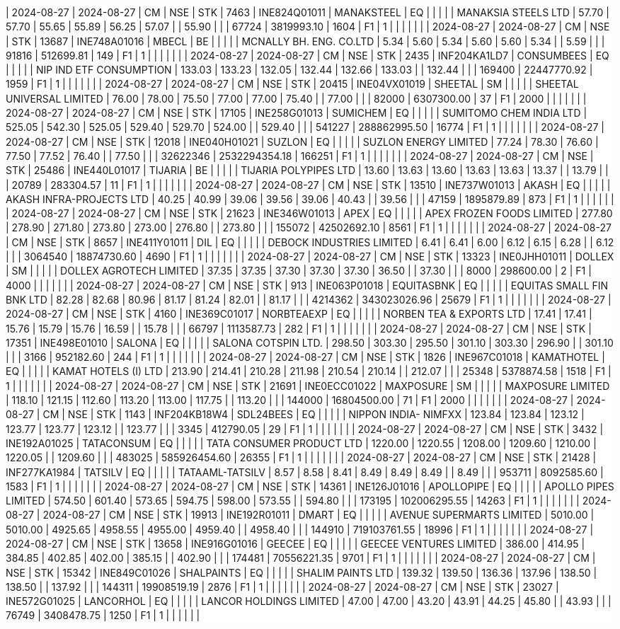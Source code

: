 | 2024-08-27 | 2024-08-27 | CM | NSE | STK | 7463 | INE824Q01011 | MANAKSTEEL | EQ |  |  |  |  | MANAKSIA STEELS LTD | 57.70 | 57.70 | 55.65 | 55.89 | 56.25 | 57.07 |  | 55.90 |  |  | 67724 | 3819993.10 | 1604 | F1 | 1 |  |  |  |  |  |
| 2024-08-27 | 2024-08-27 | CM | NSE | STK | 13687 | INE748A01016 | MBECL | BE |  |  |  |  | MCNALLY BH. ENG. CO.LTD | 5.34 | 5.60 | 5.34 | 5.60 | 5.60 | 5.34 |  | 5.59 |  |  | 91816 | 512699.81 | 149 | F1 | 1 |  |  |  |  |  |
| 2024-08-27 | 2024-08-27 | CM | NSE | STK | 2435 | INF204KA1LD7 | CONSUMBEES | EQ |  |  |  |  | NIP IND ETF CONSUMPTION | 133.03 | 133.23 | 132.05 | 132.44 | 132.66 | 133.03 |  | 132.44 |  |  | 169400 | 22447770.92 | 1959 | F1 | 1 |  |  |  |  |  |
| 2024-08-27 | 2024-08-27 | CM | NSE | STK | 20415 | INE04VX01019 | SHEETAL | SM |  |  |  |  | SHEETAL UNIVERSAL LIMITED | 76.00 | 78.00 | 75.50 | 77.00 | 77.00 | 75.40 |  | 77.00 |  |  | 82000 | 6307300.00 | 37 | F1 | 2000 |  |  |  |  |  |
| 2024-08-27 | 2024-08-27 | CM | NSE | STK | 17105 | INE258G01013 | SUMICHEM | EQ |  |  |  |  | SUMITOMO CHEM INDIA LTD | 525.05 | 542.30 | 525.05 | 529.40 | 529.70 | 524.00 |  | 529.40 |  |  | 541227 | 288862995.50 | 16774 | F1 | 1 |  |  |  |  |  |
| 2024-08-27 | 2024-08-27 | CM | NSE | STK | 12018 | INE040H01021 | SUZLON | EQ |  |  |  |  | SUZLON ENERGY LIMITED | 77.24 | 78.30 | 76.60 | 77.50 | 77.52 | 76.40 |  | 77.50 |  |  | 32622346 | 2532294354.18 | 166251 | F1 | 1 |  |  |  |  |  |
| 2024-08-27 | 2024-08-27 | CM | NSE | STK | 25486 | INE440L01017 | TIJARIA | BE |  |  |  |  | TIJARIA POLYPIPES LTD | 13.60 | 13.63 | 13.60 | 13.63 | 13.63 | 13.37 |  | 13.79 |  |  | 20789 | 283304.57 | 11 | F1 | 1 |  |  |  |  |  |
| 2024-08-27 | 2024-08-27 | CM | NSE | STK | 13510 | INE737W01013 | AKASH | EQ |  |  |  |  | AKASH INFRA-PROJECTS LTD | 40.25 | 40.99 | 39.06 | 39.56 | 39.06 | 40.43 |  | 39.56 |  |  | 47159 | 1895879.89 | 873 | F1 | 1 |  |  |  |  |  |
| 2024-08-27 | 2024-08-27 | CM | NSE | STK | 21623 | INE346W01013 | APEX | EQ |  |  |  |  | APEX FROZEN FOODS LIMITED | 277.80 | 278.90 | 271.80 | 273.80 | 273.00 | 276.80 |  | 273.80 |  |  | 155072 | 42502692.10 | 8561 | F1 | 1 |  |  |  |  |  |
| 2024-08-27 | 2024-08-27 | CM | NSE | STK | 8657 | INE411Y01011 | DIL | EQ |  |  |  |  | DEBOCK INDUSTRIES LIMITED | 6.41 | 6.41 | 6.00 | 6.12 | 6.15 | 6.28 |  | 6.12 |  |  | 3064540 | 18874730.60 | 4690 | F1 | 1 |  |  |  |  |  |
| 2024-08-27 | 2024-08-27 | CM | NSE | STK | 13323 | INE0JHH01011 | DOLLEX | SM |  |  |  |  | DOLLEX AGROTECH LIMITED | 37.35 | 37.35 | 37.30 | 37.30 | 37.30 | 36.50 |  | 37.30 |  |  | 8000 | 298600.00 | 2 | F1 | 4000 |  |  |  |  |  |
| 2024-08-27 | 2024-08-27 | CM | NSE | STK | 913 | INE063P01018 | EQUITASBNK | EQ |  |  |  |  | EQUITAS SMALL FIN BNK LTD | 82.28 | 82.68 | 80.96 | 81.17 | 81.24 | 82.01 |  | 81.17 |  |  | 4214362 | 343023026.96 | 25679 | F1 | 1 |  |  |  |  |  |
| 2024-08-27 | 2024-08-27 | CM | NSE | STK | 4160 | INE369C01017 | NORBTEAEXP | EQ |  |  |  |  | NORBEN TEA & EXPORTS LTD | 17.41 | 17.41 | 15.76 | 15.79 | 15.76 | 16.59 |  | 15.78 |  |  | 66797 | 1113587.73 | 282 | F1 | 1 |  |  |  |  |  |
| 2024-08-27 | 2024-08-27 | CM | NSE | STK | 17351 | INE498E01010 | SALONA | EQ |  |  |  |  | SALONA COTSPIN LTD. | 298.50 | 303.30 | 295.50 | 301.10 | 303.30 | 296.90 |  | 301.10 |  |  | 3166 | 952182.60 | 244 | F1 | 1 |  |  |  |  |  |
| 2024-08-27 | 2024-08-27 | CM | NSE | STK | 1826 | INE967C01018 | KAMATHOTEL | EQ |  |  |  |  | KAMAT HOTELS (I) LTD | 213.90 | 214.41 | 210.28 | 211.98 | 210.54 | 210.14 |  | 212.07 |  |  | 25348 | 5378874.58 | 1518 | F1 | 1 |  |  |  |  |  |
| 2024-08-27 | 2024-08-27 | CM | NSE | STK | 21691 | INE0ECC01022 | MAXPOSURE | SM |  |  |  |  | MAXPOSURE LIMITED | 118.10 | 121.15 | 112.60 | 113.20 | 113.00 | 117.75 |  | 113.20 |  |  | 144000 | 16804500.00 | 71 | F1 | 2000 |  |  |  |  |  |
| 2024-08-27 | 2024-08-27 | CM | NSE | STK | 1143 | INF204KB18W4 | SDL24BEES | EQ |  |  |  |  | NIPPON INDIA- NIMFXX | 123.84 | 123.84 | 123.12 | 123.77 | 123.77 | 123.12 |  | 123.77 |  |  | 3345 | 412790.05 | 29 | F1 | 1 |  |  |  |  |  |
| 2024-08-27 | 2024-08-27 | CM | NSE | STK | 3432 | INE192A01025 | TATACONSUM | EQ |  |  |  |  | TATA CONSUMER PRODUCT LTD | 1220.00 | 1220.55 | 1208.00 | 1209.60 | 1210.00 | 1220.05 |  | 1209.60 |  |  | 483025 | 585926454.60 | 26355 | F1 | 1 |  |  |  |  |  |
| 2024-08-27 | 2024-08-27 | CM | NSE | STK | 21428 | INF277KA1984 | TATSILV | EQ |  |  |  |  | TATAAML-TATSILV | 8.57 | 8.58 | 8.41 | 8.49 | 8.49 | 8.49 |  | 8.49 |  |  | 953711 | 8092585.60 | 1583 | F1 | 1 |  |  |  |  |  |
| 2024-08-27 | 2024-08-27 | CM | NSE | STK | 14361 | INE126J01016 | APOLLOPIPE | EQ |  |  |  |  | APOLLO PIPES LIMITED | 574.50 | 601.40 | 573.65 | 594.75 | 598.00 | 573.55 |  | 594.80 |  |  | 173195 | 102006295.55 | 14263 | F1 | 1 |  |  |  |  |  |
| 2024-08-27 | 2024-08-27 | CM | NSE | STK | 19913 | INE192R01011 | DMART | EQ |  |  |  |  | AVENUE SUPERMARTS LIMITED | 5010.00 | 5010.00 | 4925.65 | 4958.55 | 4955.00 | 4959.40 |  | 4958.40 |  |  | 144910 | 719103761.55 | 18996 | F1 | 1 |  |  |  |  |  |
| 2024-08-27 | 2024-08-27 | CM | NSE | STK | 13658 | INE916G01016 | GEECEE | EQ |  |  |  |  | GEECEE VENTURES LIMITED | 386.00 | 414.95 | 384.85 | 402.85 | 402.00 | 385.15 |  | 402.90 |  |  | 174481 | 70556221.35 | 9701 | F1 | 1 |  |  |  |  |  |
| 2024-08-27 | 2024-08-27 | CM | NSE | STK | 15342 | INE849C01026 | SHALPAINTS | EQ |  |  |  |  | SHALIM PAINTS LTD | 139.32 | 139.50 | 136.36 | 137.96 | 138.50 | 138.50 |  | 137.92 |  |  | 144311 | 19908519.19 | 2876 | F1 | 1 |  |  |  |  |  |
| 2024-08-27 | 2024-08-27 | CM | NSE | STK | 23027 | INE572G01025 | LANCORHOL | EQ |  |  |  |  | LANCOR HOLDINGS LIMITED | 47.00 | 47.00 | 43.20 | 43.91 | 44.25 | 45.80 |  | 43.93 |  |  | 76749 | 3408478.75 | 1250 | F1 | 1 |  |  |  |  |  |